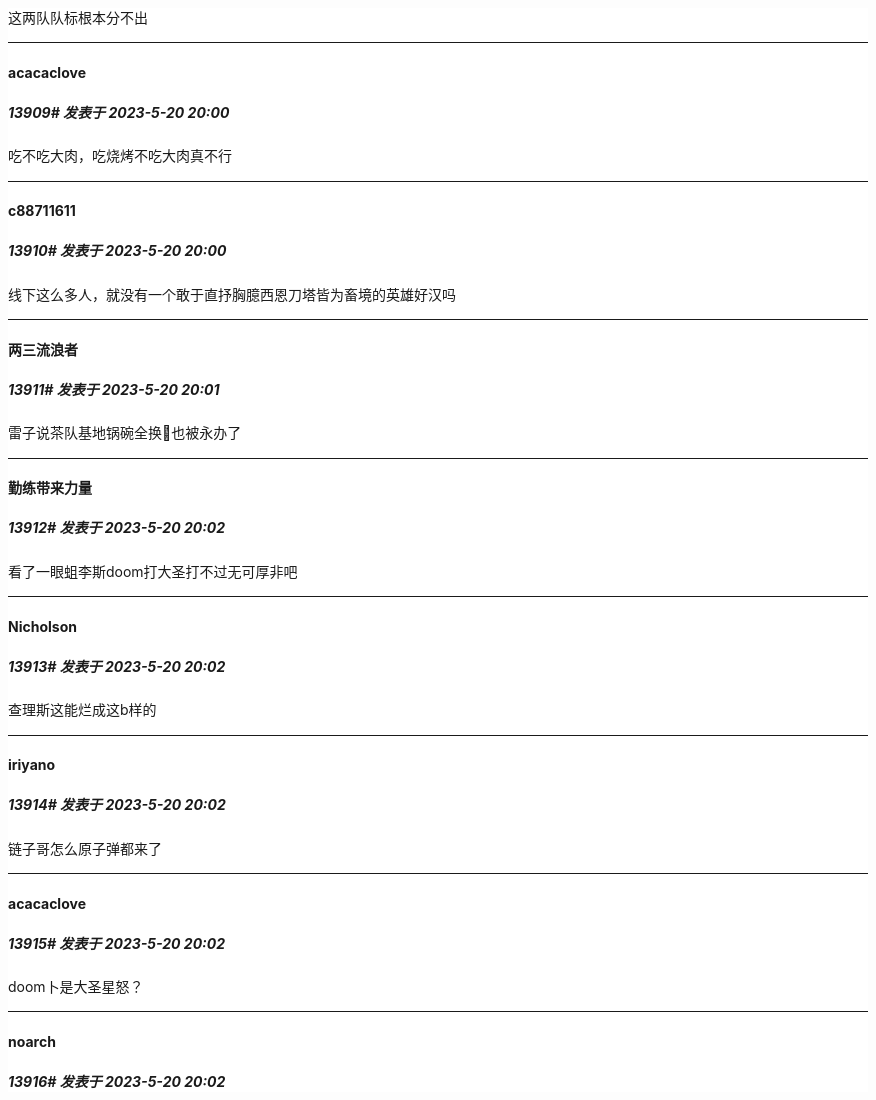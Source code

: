 这两队队标根本分不出

*****

####  acacaclove  
##### 13909#       发表于 2023-5-20 20:00

吃不吃大肉，吃烧烤不吃大肉真不行

*****

####  c88711611  
##### 13910#       发表于 2023-5-20 20:00

线下这么多人，就没有一个敢于直抒胸臆西恩刀塔皆为畜境的英雄好汉吗

*****

####  两三流浪者  
##### 13911#       发表于 2023-5-20 20:01

雷子说茶队基地锅碗全换🐖也被永办了

*****

####  勤练带来力量  
##### 13912#       发表于 2023-5-20 20:02

看了一眼蛆李斯doom打大圣打不过无可厚非吧

*****

####  Nicholson  
##### 13913#       发表于 2023-5-20 20:02

查理斯这能烂成这b样的

*****

####  iriyano  
##### 13914#       发表于 2023-5-20 20:02

链子哥怎么原子弹都来了

*****

####  acacaclove  
##### 13915#       发表于 2023-5-20 20:02

doom卜是大圣星怒？

*****

####  noarch  
##### 13916#       发表于 2023-5-20 20:02
